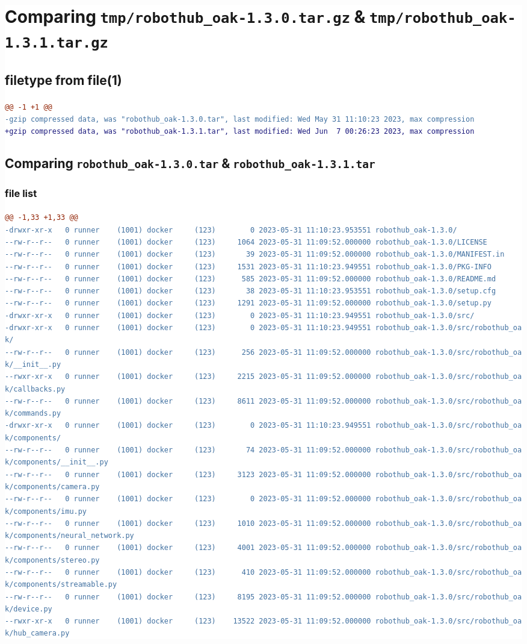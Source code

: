 # Comparing `tmp/robothub_oak-1.3.0.tar.gz` & `tmp/robothub_oak-1.3.1.tar.gz`

## filetype from file(1)

```diff
@@ -1 +1 @@
-gzip compressed data, was "robothub_oak-1.3.0.tar", last modified: Wed May 31 11:10:23 2023, max compression
+gzip compressed data, was "robothub_oak-1.3.1.tar", last modified: Wed Jun  7 00:26:23 2023, max compression
```

## Comparing `robothub_oak-1.3.0.tar` & `robothub_oak-1.3.1.tar`

### file list

```diff
@@ -1,33 +1,33 @@
-drwxr-xr-x   0 runner    (1001) docker     (123)        0 2023-05-31 11:10:23.953551 robothub_oak-1.3.0/
--rw-r--r--   0 runner    (1001) docker     (123)     1064 2023-05-31 11:09:52.000000 robothub_oak-1.3.0/LICENSE
--rw-r--r--   0 runner    (1001) docker     (123)       39 2023-05-31 11:09:52.000000 robothub_oak-1.3.0/MANIFEST.in
--rw-r--r--   0 runner    (1001) docker     (123)     1531 2023-05-31 11:10:23.949551 robothub_oak-1.3.0/PKG-INFO
--rw-r--r--   0 runner    (1001) docker     (123)      585 2023-05-31 11:09:52.000000 robothub_oak-1.3.0/README.md
--rw-r--r--   0 runner    (1001) docker     (123)       38 2023-05-31 11:10:23.953551 robothub_oak-1.3.0/setup.cfg
--rw-r--r--   0 runner    (1001) docker     (123)     1291 2023-05-31 11:09:52.000000 robothub_oak-1.3.0/setup.py
-drwxr-xr-x   0 runner    (1001) docker     (123)        0 2023-05-31 11:10:23.949551 robothub_oak-1.3.0/src/
-drwxr-xr-x   0 runner    (1001) docker     (123)        0 2023-05-31 11:10:23.949551 robothub_oak-1.3.0/src/robothub_oak/
--rw-r--r--   0 runner    (1001) docker     (123)      256 2023-05-31 11:09:52.000000 robothub_oak-1.3.0/src/robothub_oak/__init__.py
--rwxr-xr-x   0 runner    (1001) docker     (123)     2215 2023-05-31 11:09:52.000000 robothub_oak-1.3.0/src/robothub_oak/callbacks.py
--rw-r--r--   0 runner    (1001) docker     (123)     8611 2023-05-31 11:09:52.000000 robothub_oak-1.3.0/src/robothub_oak/commands.py
-drwxr-xr-x   0 runner    (1001) docker     (123)        0 2023-05-31 11:10:23.949551 robothub_oak-1.3.0/src/robothub_oak/components/
--rw-r--r--   0 runner    (1001) docker     (123)       74 2023-05-31 11:09:52.000000 robothub_oak-1.3.0/src/robothub_oak/components/__init__.py
--rw-r--r--   0 runner    (1001) docker     (123)     3123 2023-05-31 11:09:52.000000 robothub_oak-1.3.0/src/robothub_oak/components/camera.py
--rw-r--r--   0 runner    (1001) docker     (123)        0 2023-05-31 11:09:52.000000 robothub_oak-1.3.0/src/robothub_oak/components/imu.py
--rw-r--r--   0 runner    (1001) docker     (123)     1010 2023-05-31 11:09:52.000000 robothub_oak-1.3.0/src/robothub_oak/components/neural_network.py
--rw-r--r--   0 runner    (1001) docker     (123)     4001 2023-05-31 11:09:52.000000 robothub_oak-1.3.0/src/robothub_oak/components/stereo.py
--rw-r--r--   0 runner    (1001) docker     (123)      410 2023-05-31 11:09:52.000000 robothub_oak-1.3.0/src/robothub_oak/components/streamable.py
--rw-r--r--   0 runner    (1001) docker     (123)     8195 2023-05-31 11:09:52.000000 robothub_oak-1.3.0/src/robothub_oak/device.py
--rwxr-xr-x   0 runner    (1001) docker     (123)    13522 2023-05-31 11:09:52.000000 robothub_oak-1.3.0/src/robothub_oak/hub_camera.py
```